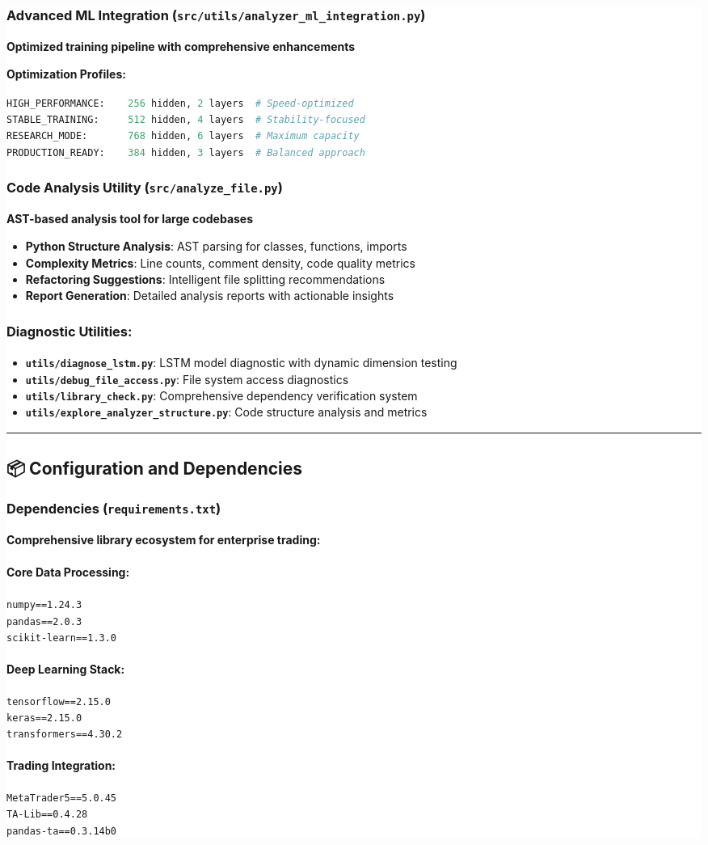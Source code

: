 ### Advanced ML Integration (`src/utils/analyzer_ml_integration.py`)
**Optimized training pipeline with comprehensive enhancements**

**Optimization Profiles:**
```python
HIGH_PERFORMANCE:    256 hidden, 2 layers  # Speed-optimized
STABLE_TRAINING:     512 hidden, 4 layers  # Stability-focused
RESEARCH_MODE:       768 hidden, 6 layers  # Maximum capacity
PRODUCTION_READY:    384 hidden, 3 layers  # Balanced approach
```

### Code Analysis Utility (`src/analyze_file.py`)
**AST-based analysis tool for large codebases**
- **Python Structure Analysis**: AST parsing for classes, functions, imports
- **Complexity Metrics**: Line counts, comment density, code quality metrics
- **Refactoring Suggestions**: Intelligent file splitting recommendations
- **Report Generation**: Detailed analysis reports with actionable insights

### Diagnostic Utilities:
- **`utils/diagnose_lstm.py`**: LSTM model diagnostic with dynamic dimension testing
- **`utils/debug_file_access.py`**: File system access diagnostics
- **`utils/library_check.py`**: Comprehensive dependency verification system
- **`utils/explore_analyzer_structure.py`**: Code structure analysis and metrics

---

## 📦 Configuration and Dependencies

### Dependencies (`requirements.txt`)
**Comprehensive library ecosystem for enterprise trading:**

#### Core Data Processing:
```
numpy==1.24.3
pandas==2.0.3
scikit-learn==1.3.0
```

#### Deep Learning Stack:
```
tensorflow==2.15.0
keras==2.15.0
transformers==4.30.2
```

#### Trading Integration:
```
MetaTrader5==5.0.45
TA-Lib==0.4.28
pandas-ta==0.3.14b0
```
